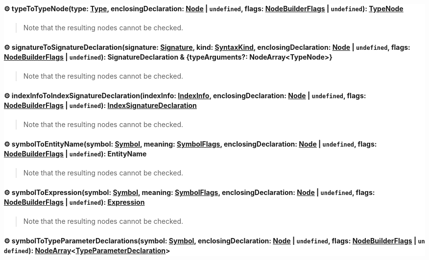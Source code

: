 

#### ⚙ typeToTypeNode(type: [Type](../interface.Type/README.md), enclosingDeclaration: [Node](../interface.Node/README.md) | `undefined`, flags: [NodeBuilderFlags](../enum.NodeBuilderFlags/README.md) | `undefined`): [TypeNode](../interface.TypeNode/README.md)

> Note that the resulting nodes cannot be checked.



#### ⚙ signatureToSignatureDeclaration(signature: [Signature](../interface.Signature/README.md), kind: [SyntaxKind](../enum.SyntaxKind/README.md), enclosingDeclaration: [Node](../interface.Node/README.md) | `undefined`, flags: [NodeBuilderFlags](../enum.NodeBuilderFlags/README.md) | `undefined`): SignatureDeclaration \& \{typeArguments?: NodeArray\<TypeNode>}

> Note that the resulting nodes cannot be checked.



#### ⚙ indexInfoToIndexSignatureDeclaration(indexInfo: [IndexInfo](../interface.IndexInfo/README.md), enclosingDeclaration: [Node](../interface.Node/README.md) | `undefined`, flags: [NodeBuilderFlags](../enum.NodeBuilderFlags/README.md) | `undefined`): [IndexSignatureDeclaration](../interface.IndexSignatureDeclaration/README.md)

> Note that the resulting nodes cannot be checked.



#### ⚙ symbolToEntityName(symbol: [Symbol](../interface.Symbol/README.md), meaning: [SymbolFlags](../enum.SymbolFlags/README.md), enclosingDeclaration: [Node](../interface.Node/README.md) | `undefined`, flags: [NodeBuilderFlags](../enum.NodeBuilderFlags/README.md) | `undefined`): EntityName

> Note that the resulting nodes cannot be checked.



#### ⚙ symbolToExpression(symbol: [Symbol](../interface.Symbol/README.md), meaning: [SymbolFlags](../enum.SymbolFlags/README.md), enclosingDeclaration: [Node](../interface.Node/README.md) | `undefined`, flags: [NodeBuilderFlags](../enum.NodeBuilderFlags/README.md) | `undefined`): [Expression](../interface.Expression/README.md)

> Note that the resulting nodes cannot be checked.



#### ⚙ symbolToTypeParameterDeclarations(symbol: [Symbol](../interface.Symbol/README.md), enclosingDeclaration: [Node](../interface.Node/README.md) | `undefined`, flags: [NodeBuilderFlags](../enum.NodeBuilderFlags/README.md) | `undefined`): [NodeArray](../interface.NodeArray/README.md)\<[TypeParameterDeclaration](../interface.TypeParameterDeclaration/README.md)>
